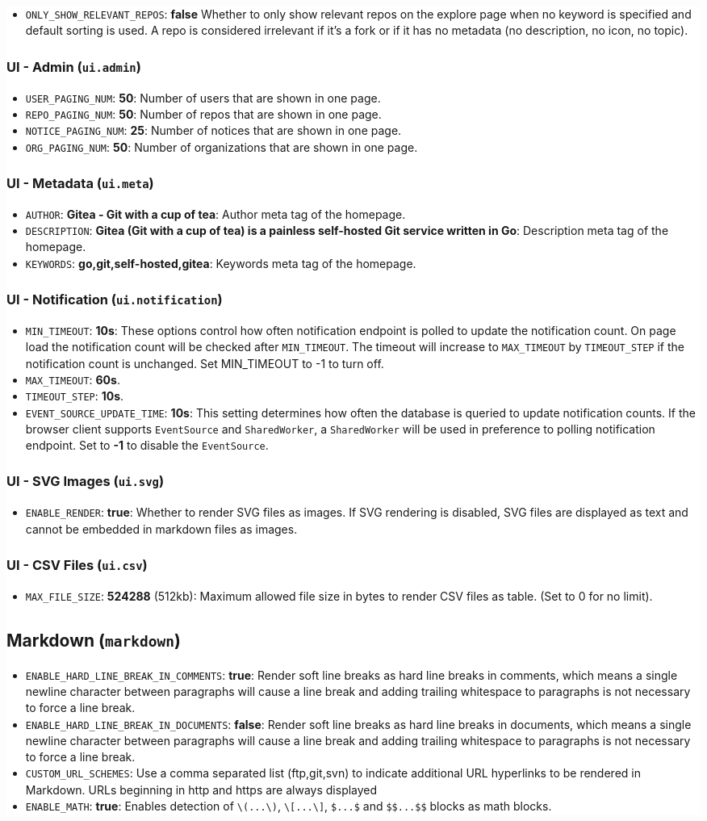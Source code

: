 -   `ONLY_SHOW_RELEVANT_REPOS`: **false** Whether to only show relevant repos on the explore page when no keyword is specified and default sorting is used. A repo is considered irrelevant if it’s a fork or if it has no metadata (no description, no icon, no topic).

### UI - Admin (`ui.admin`)

-   `USER_PAGING_NUM`: **50**: Number of users that are shown in one page.
-   `REPO_PAGING_NUM`: **50**: Number of repos that are shown in one page.
-   `NOTICE_PAGING_NUM`: **25**: Number of notices that are shown in one page.
-   `ORG_PAGING_NUM`: **50**: Number of organizations that are shown in one page.

### UI - Metadata (`ui.meta`)

-   `AUTHOR`: **Gitea - Git with a cup of tea**: Author meta tag of the homepage.
-   `DESCRIPTION`: **Gitea (Git with a cup of tea) is a painless self-hosted Git service written in Go**: Description meta tag of the homepage.
-   `KEYWORDS`: **go,git,self-hosted,gitea**: Keywords meta tag of the homepage.

### UI - Notification (`ui.notification`)

-   `MIN_TIMEOUT`: **10s**: These options control how often notification endpoint is polled to update the notification count. On page load the notification count will be checked after `MIN_TIMEOUT`. The timeout will increase to `MAX_TIMEOUT` by `TIMEOUT_STEP` if the notification count is unchanged. Set MIN_TIMEOUT to -1 to turn off.
-   `MAX_TIMEOUT`: **60s**.
-   `TIMEOUT_STEP`: **10s**.
-   `EVENT_SOURCE_UPDATE_TIME`: **10s**: This setting determines how often the database is queried to update notification counts. If the browser client supports `EventSource` and `SharedWorker`, a `SharedWorker` will be used in preference to polling notification endpoint. Set to **-1** to disable the `EventSource`.

### UI - SVG Images (`ui.svg`)

-   `ENABLE_RENDER`: **true**: Whether to render SVG files as images. If SVG rendering is disabled, SVG files are displayed as text and cannot be embedded in markdown files as images.

### UI - CSV Files (`ui.csv`)

-   `MAX_FILE_SIZE`: **524288** (512kb): Maximum allowed file size in bytes to render CSV files as table. (Set to 0 for no limit).

## Markdown (`markdown`)

-   `ENABLE_HARD_LINE_BREAK_IN_COMMENTS`: **true**: Render soft line breaks as hard line breaks in comments, which means a single newline character between paragraphs will cause a line break and adding trailing whitespace to paragraphs is not necessary to force a line break.
-   `ENABLE_HARD_LINE_BREAK_IN_DOCUMENTS`: **false**: Render soft line breaks as hard line breaks in documents, which means a single newline character between paragraphs will cause a line break and adding trailing whitespace to paragraphs is not necessary to force a line break.
-   `CUSTOM_URL_SCHEMES`: Use a comma separated list (ftp,git,svn) to indicate additional URL hyperlinks to be rendered in Markdown. URLs beginning in http and https are always displayed
-   `ENABLE_MATH`: **true**: Enables detection of `\(...\)`, `\[...\]`, `$...$` and `$$...$$` blocks as math blocks.
